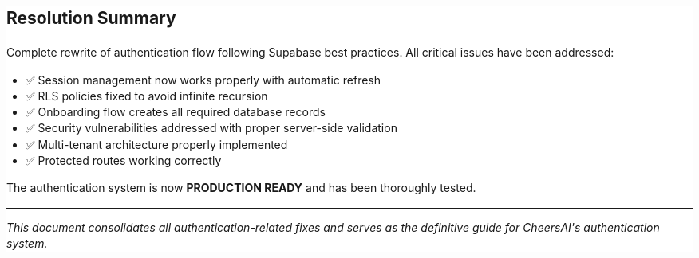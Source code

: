 ## Resolution Summary

Complete rewrite of authentication flow following Supabase best practices. All critical issues have been addressed:

- ✅ Session management now works properly with automatic refresh
- ✅ RLS policies fixed to avoid infinite recursion
- ✅ Onboarding flow creates all required database records
- ✅ Security vulnerabilities addressed with proper server-side validation
- ✅ Multi-tenant architecture properly implemented
- ✅ Protected routes working correctly

The authentication system is now **PRODUCTION READY** and has been thoroughly tested.

---

*This document consolidates all authentication-related fixes and serves as the definitive guide for CheersAI's authentication system.*